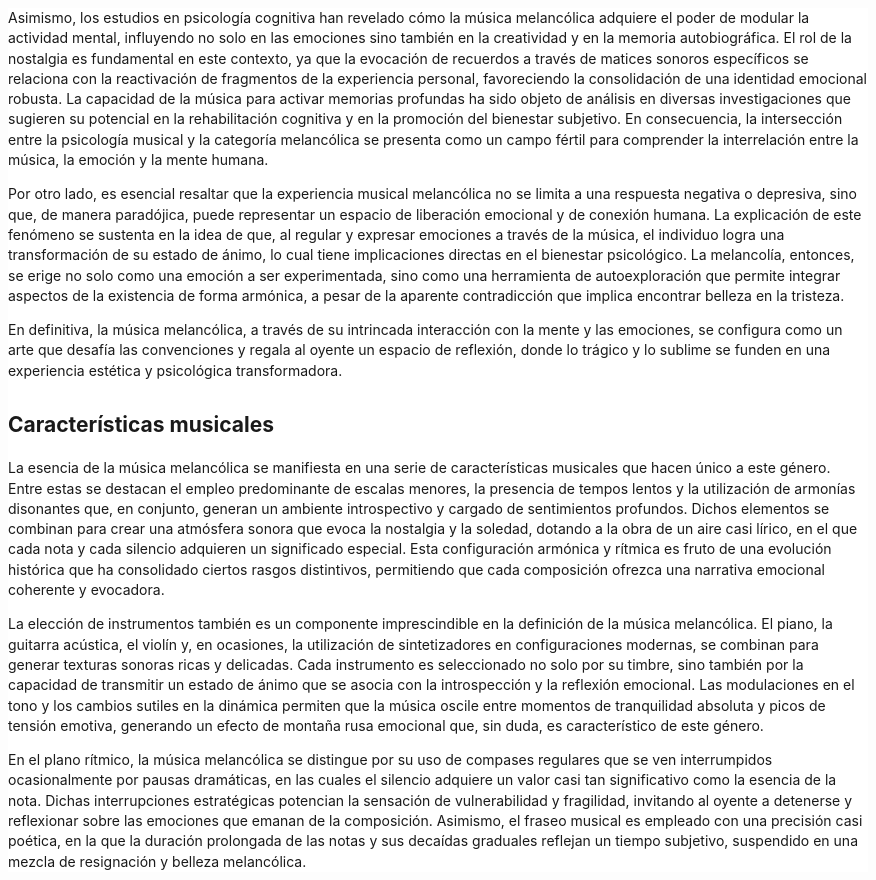 Asimismo, los estudios en psicología cognitiva han revelado cómo la música melancólica adquiere el poder de modular la actividad mental, influyendo no solo en las emociones sino también en la creatividad y en la memoria autobiográfica. El rol de la nostalgia es fundamental en este contexto, ya que la evocación de recuerdos a través de matices sonoros específicos se relaciona con la reactivación de fragmentos de la experiencia personal, favoreciendo la consolidación de una identidad emocional robusta. La capacidad de la música para activar memorias profundas ha sido objeto de análisis en diversas investigaciones que sugieren su potencial en la rehabilitación cognitiva y en la promoción del bienestar subjetivo. En consecuencia, la intersección entre la psicología musical y la categoría melancólica se presenta como un campo fértil para comprender la interrelación entre la música, la emoción y la mente humana.

Por otro lado, es esencial resaltar que la experiencia musical melancólica no se limita a una respuesta negativa o depresiva, sino que, de manera paradójica, puede representar un espacio de liberación emocional y de conexión humana. La explicación de este fenómeno se sustenta en la idea de que, al regular y expresar emociones a través de la música, el individuo logra una transformación de su estado de ánimo, lo cual tiene implicaciones directas en el bienestar psicológico. La melancolía, entonces, se erige no solo como una emoción a ser experimentada, sino como una herramienta de autoexploración que permite integrar aspectos de la existencia de forma armónica, a pesar de la aparente contradicción que implica encontrar belleza en la tristeza.

En definitiva, la música melancólica, a través de su intrincada interacción con la mente y las emociones, se configura como un arte que desafía las convenciones y regala al oyente un espacio de reflexión, donde lo trágico y lo sublime se funden en una experiencia estética y psicológica transformadora.


## Características musicales

La esencia de la música melancólica se manifiesta en una serie de características musicales que hacen único a este género. Entre estas se destacan el empleo predominante de escalas menores, la presencia de tempos lentos y la utilización de armonías disonantes que, en conjunto, generan un ambiente introspectivo y cargado de sentimientos profundos. Dichos elementos se combinan para crear una atmósfera sonora que evoca la nostalgia y la soledad, dotando a la obra de un aire casi lírico, en el que cada nota y cada silencio adquieren un significado especial. Esta configuración armónica y rítmica es fruto de una evolución histórica que ha consolidado ciertos rasgos distintivos, permitiendo que cada composición ofrezca una narrativa emocional coherente y evocadora.

La elección de instrumentos también es un componente imprescindible en la definición de la música melancólica. El piano, la guitarra acústica, el violín y, en ocasiones, la utilización de sintetizadores en configuraciones modernas, se combinan para generar texturas sonoras ricas y delicadas. Cada instrumento es seleccionado no solo por su timbre, sino también por la capacidad de transmitir un estado de ánimo que se asocia con la introspección y la reflexión emocional. Las modulaciones en el tono y los cambios sutiles en la dinámica permiten que la música oscile entre momentos de tranquilidad absoluta y picos de tensión emotiva, generando un efecto de montaña rusa emocional que, sin duda, es característico de este género.  

En el plano rítmico, la música melancólica se distingue por su uso de compases regulares que se ven interrumpidos ocasionalmente por pausas dramáticas, en las cuales el silencio adquiere un valor casi tan significativo como la esencia de la nota. Dichas interrupciones estratégicas potencian la sensación de vulnerabilidad y fragilidad, invitando al oyente a detenerse y reflexionar sobre las emociones que emanan de la composición. Asimismo, el fraseo musical es empleado con una precisión casi poética, en la que la duración prolongada de las notas y sus decaídas graduales reflejan un tiempo subjetivo, suspendido en una mezcla de resignación y belleza melancólica.
